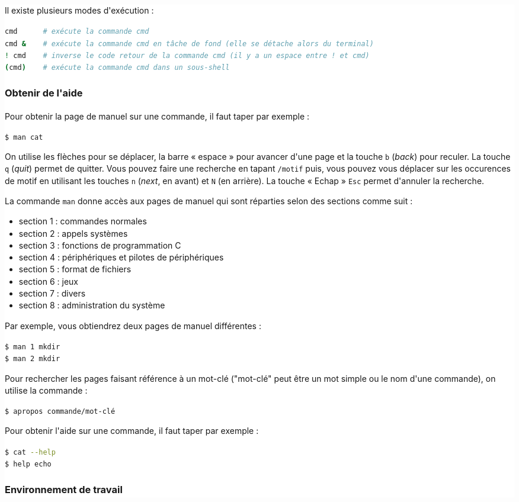 Il existe plusieurs modes d'exécution :

```bash
cmd      # exécute la commande cmd
cmd &    # exécute la commande cmd en tâche de fond (elle se détache alors du terminal)
! cmd    # inverse le code retour de la commande cmd (il y a un espace entre ! et cmd)
(cmd)    # exécute la commande cmd dans un sous-shell
```

### Obtenir de l'aide

Pour obtenir la page de manuel sur une commande, il faut taper par exemple :

```bash
$ man cat
```

On utilise les flèches pour se déplacer, la barre « espace » pour avancer d'une page et la touche `b` (*back*) pour reculer. La touche `q` (*quit*) permet de quitter. Vous pouvez faire une recherche en tapant `/motif` puis, vous pouvez vous déplacer sur les occurences de motif en utilisant les touches `n` (*next*, en avant) et `N` (en arrière). La touche « Echap » `Esc` permet d'annuler la recherche.

La commande `man` donne accès aux pages de manuel qui sont réparties selon des sections comme suit :

- section 1 : commandes normales
- section 2 : appels systèmes
- section 3 : fonctions de programmation C
- section 4 : périphériques et pilotes de périphériques
- section 5 : format de fichiers
- section 6 : jeux
- section 7 : divers
- section 8 : administration du système

Par exemple, vous obtiendrez deux pages de manuel différentes :

```bash
$ man 1 mkdir
$ man 2 mkdir
```

Pour rechercher les pages faisant référence à un mot-clé ("mot-clé" peut être un mot simple ou le nom d'une commande), on utilise la commande :

```bash
$ apropos commande/mot-clé
```

Pour obtenir l'aide sur une commande, il faut taper par exemple :

```bash
$ cat --help
$ help echo
```

### Environnement de travail
